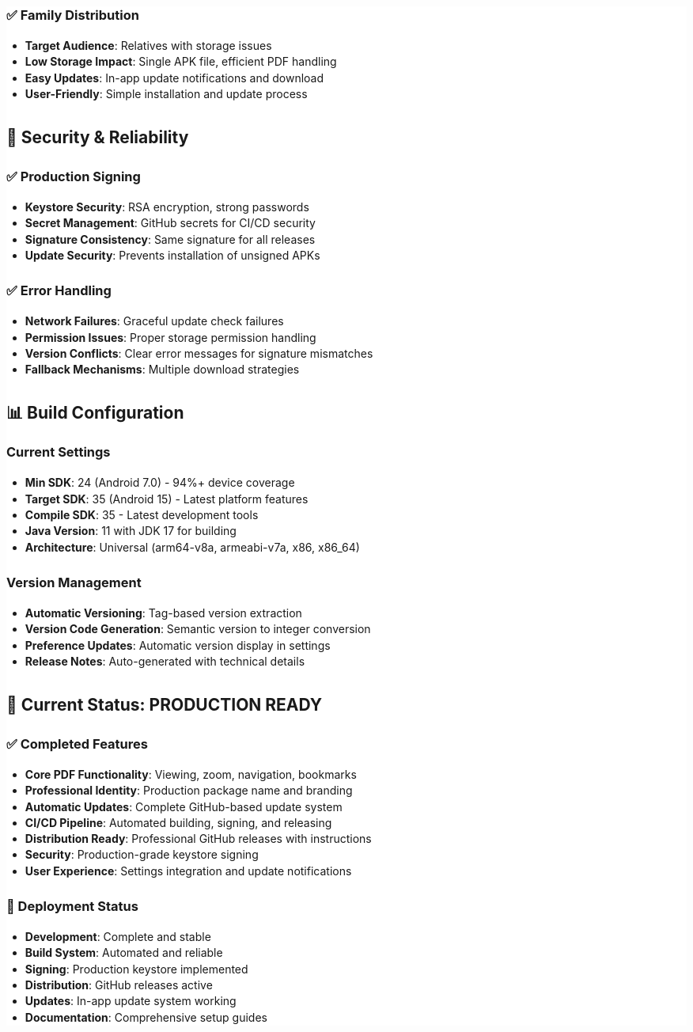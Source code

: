 ### ✅ Family Distribution
- **Target Audience**: Relatives with storage issues
- **Low Storage Impact**: Single APK file, efficient PDF handling
- **Easy Updates**: In-app update notifications and download
- **User-Friendly**: Simple installation and update process

## 🔐 Security & Reliability

### ✅ Production Signing
- **Keystore Security**: RSA encryption, strong passwords
- **Secret Management**: GitHub secrets for CI/CD security
- **Signature Consistency**: Same signature for all releases
- **Update Security**: Prevents installation of unsigned APKs

### ✅ Error Handling
- **Network Failures**: Graceful update check failures
- **Permission Issues**: Proper storage permission handling
- **Version Conflicts**: Clear error messages for signature mismatches
- **Fallback Mechanisms**: Multiple download strategies

## 📊 Build Configuration

### Current Settings
- **Min SDK**: 24 (Android 7.0) - 94%+ device coverage
- **Target SDK**: 35 (Android 15) - Latest platform features
- **Compile SDK**: 35 - Latest development tools
- **Java Version**: 11 with JDK 17 for building
- **Architecture**: Universal (arm64-v8a, armeabi-v7a, x86, x86_64)

### Version Management
- **Automatic Versioning**: Tag-based version extraction
- **Version Code Generation**: Semantic version to integer conversion
- **Preference Updates**: Automatic version display in settings
- **Release Notes**: Auto-generated with technical details

## 🎯 Current Status: PRODUCTION READY

### ✅ Completed Features
- **Core PDF Functionality**: Viewing, zoom, navigation, bookmarks
- **Professional Identity**: Production package name and branding
- **Automatic Updates**: Complete GitHub-based update system
- **CI/CD Pipeline**: Automated building, signing, and releasing
- **Distribution Ready**: Professional GitHub releases with instructions
- **Security**: Production-grade keystore signing
- **User Experience**: Settings integration and update notifications

### 🚀 Deployment Status
- **Development**: Complete and stable
- **Build System**: Automated and reliable
- **Signing**: Production keystore implemented
- **Distribution**: GitHub releases active
- **Updates**: In-app update system working
- **Documentation**: Comprehensive setup guides
